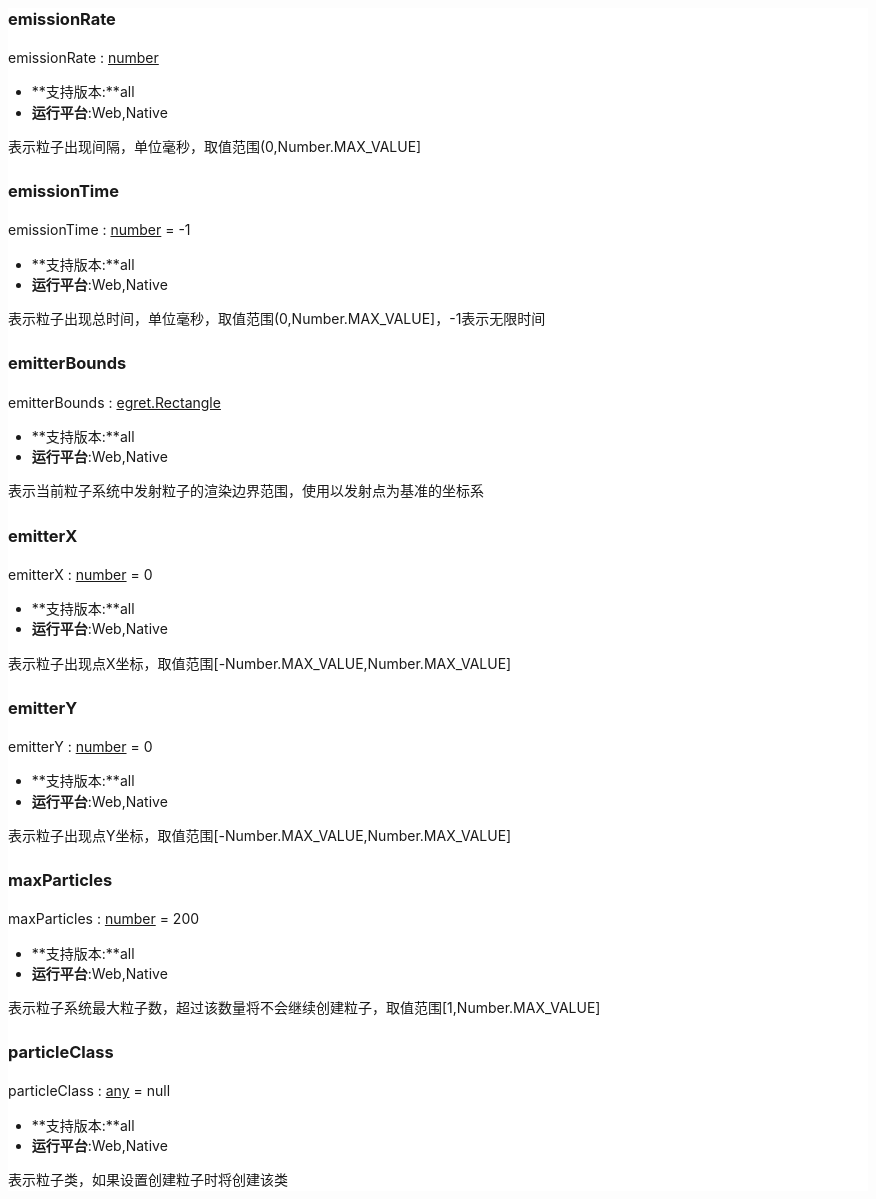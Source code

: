 ### emissionRate
emissionRate : [number](global.Types#number)
* **支持版本:**all
* **运行平台**:Web,Native


表示粒子出现间隔，单位毫秒，取值范围(0,Number.MAX_VALUE]

### emissionTime
emissionTime : [number](global.Types#number) = -1
* **支持版本:**all
* **运行平台**:Web,Native


表示粒子出现总时间，单位毫秒，取值范围(0,Number.MAX_VALUE]，-1表示无限时间

### emitterBounds
emitterBounds : [egret.Rectangle](http://docs.egret.com/engine/docs/api/egret.Rectangle)
* **支持版本:**all
* **运行平台**:Web,Native


表示当前粒子系统中发射粒子的渲染边界范围，使用以发射点为基准的坐标系

### emitterX
emitterX : [number](global.Types#number) = 0
* **支持版本:**all
* **运行平台**:Web,Native


表示粒子出现点X坐标，取值范围[-Number.MAX_VALUE,Number.MAX_VALUE]

### emitterY
emitterY : [number](global.Types#number) = 0
* **支持版本:**all
* **运行平台**:Web,Native


表示粒子出现点Y坐标，取值范围[-Number.MAX_VALUE,Number.MAX_VALUE]

### maxParticles
maxParticles : [number](global.Types#number) = 200
* **支持版本:**all
* **运行平台**:Web,Native


表示粒子系统最大粒子数，超过该数量将不会继续创建粒子，取值范围[1,Number.MAX_VALUE]

### particleClass
particleClass : [any](global.Types#any) = null
* **支持版本:**all
* **运行平台**:Web,Native


表示粒子类，如果设置创建粒子时将创建该类
